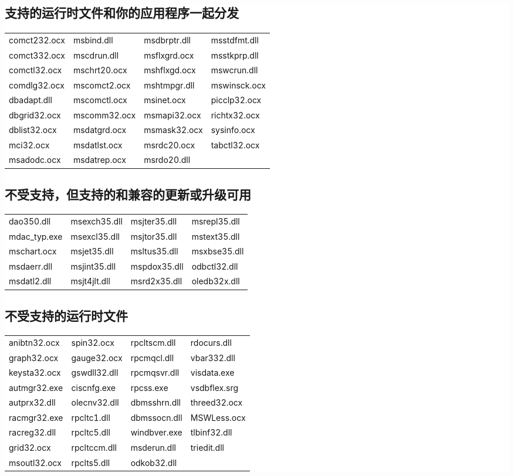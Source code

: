 ## <a name="supported-runtime-files-to-distribute-with-your-application"></a>支持的运行时文件和你的应用程序一起分发

| | | | |
|---|---|---|---|
|comct232.ocx |msbind.dll   |msdbrptr.dll  |msstdfmt.dll| 
|comct332.ocx |mscdrun.dll  |msflxgrd.ocx  |msstkprp.dll| 
|comctl32.ocx |mschrt20.ocx |mshflxgd.ocx  |mswcrun.dll|  
|comdlg32.ocx |mscomct2.ocx |mshtmpgr.dll  |mswinsck.ocx| 
|dbadapt.dll  |mscomctl.ocx |msinet.ocx    |picclp32.ocx| 
|dbgrid32.ocx |mscomm32.ocx |msmapi32.ocx  |richtx32.ocx| 
|dblist32.ocx |msdatgrd.ocx |msmask32.ocx  |sysinfo.ocx|  
|mci32.ocx    |msdatlst.ocx |msrdc20.ocx   |tabctl32.ocx| 
|msadodc.ocx  |msdatrep.ocx |msrdo20.dll

## <a name="unsupported-but-supported-and-compatible-updates-or-upgrades-are-available"></a>不受支持，但支持的和兼容的更新或升级可用

| | | | |
|---|---|---|---|
|dao350.dll|   msexch35.dll| msjter35.dll| msrepl35.dll|
|mdac_typ.exe| msexcl35.dll| msjtor35.dll| mstext35.dll|
|mschart.ocx|  msjet35.dll|  msltus35.dll| msxbse35.dll|
|msdaerr.dll|  msjint35.dll| mspdox35.dll| odbctl32.dll|
|msdatl2.dll|  msjt4jlt.dll| msrd2x35.dll| oledb32x.dll|

## <a name="unsupported-runtime-files"></a>不受支持的运行时文件

| | | | |
|---|---|---|---|
|anibtn32.ocx| spin32.ocx|   rpcltscm.dll|  rdocurs.dll|
|graph32.ocx|  gauge32.ocx|  rpcmqcl.dll|   vbar332.dll|
|keysta32.ocx| gswdll32.dll| rpcmqsvr.dll|  visdata.exe|
|autmgr32.exe| ciscnfg.exe|  rpcss.exe|     vsdbflex.srg|
|autprx32.dll| olecnv32.dll| dbmsshrn.dll|  threed32.ocx|
|racmgr32.exe| rpcltc1.dll|  dbmssocn.dll|  MSWLess.ocx|
|racreg32.dll| rpcltc5.dll|  windbver.exe|  tlbinf32.dll|
|grid32.ocx|   rpcltccm.dll| msderun.dll|   triedit.dll|
|msoutl32.ocx| rpclts5.dll|  odkob32.dll|
